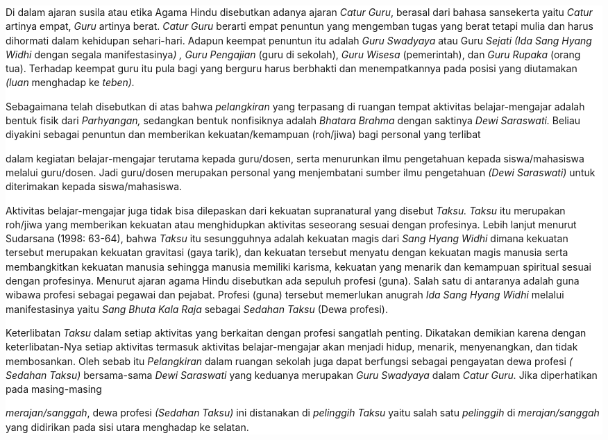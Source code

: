 <p><span class="font2">Di dalam ajaran susila atau etika Agama Hindu disebutkan adanya ajaran </span><span class="font2" style="font-style:italic;">Catur Guru</span><span class="font2">, berasal dari bahasa sansekerta yaitu </span><span class="font2" style="font-style:italic;">Catur</span><span class="font2"> artinya empat, </span><span class="font2" style="font-style:italic;">Guru</span><span class="font2"> artinya berat. </span><span class="font2" style="font-style:italic;">Catur Guru</span><span class="font2"> berarti empat penuntun yang mengemban tugas yang berat tetapi mulia dan harus dihormati dalam kehidupan sehari-hari. Adapun keempat penuntun itu adalah </span><span class="font2" style="font-style:italic;">Guru Swadyaya</span><span class="font2"> atau Guru </span><span class="font2" style="font-style:italic;">Sejati (Ida Sang Hyang Widhi</span><span class="font2"> dengan segala manifestasinya</span><span class="font2" style="font-style:italic;">) , Guru Pengajian</span><span class="font2"> (guru di sekolah), </span><span class="font2" style="font-style:italic;">Guru Wisesa</span><span class="font2"> (pemerintah), dan </span><span class="font2" style="font-style:italic;">Guru Rupaka</span><span class="font2"> (orang tua). Terhadap keempat guru itu pula bagi yang berguru harus berbhakti dan menempatkannya pada posisi yang diutamakan </span><span class="font2" style="font-style:italic;">(luan </span><span class="font2">menghadap ke </span><span class="font2" style="font-style:italic;">teben).</span></p>
<p><span class="font2">Sebagaimana telah disebutkan di atas bahwa </span><span class="font2" style="font-style:italic;">pelangkiran</span><span class="font2"> yang terpasang di ruangan tempat aktivitas belajar-mengajar adalah bentuk fisik dari </span><span class="font2" style="font-style:italic;">Parhyangan,</span><span class="font2"> sedangkan bentuk nonfisiknya adalah </span><span class="font2" style="font-style:italic;">Bhatara Brahma </span><span class="font2">dengan saktinya </span><span class="font2" style="font-style:italic;">Dewi Saraswati.</span><span class="font2"> Beliau diyakini sebagai penuntun dan memberikan kekuatan/kemampuan (roh/jiwa) bagi personal yang terlibat</span></p>
<p><span class="font2">dalam kegiatan belajar-mengajar terutama kepada guru/dosen, serta menurunkan ilmu pengetahuan kepada siswa/mahasiswa melalui guru/dosen. Jadi guru/dosen merupakan personal yang menjembatani sumber ilmu pengetahuan </span><span class="font2" style="font-style:italic;">(Dewi Saraswati)</span><span class="font2"> untuk diterimakan kepada siswa/mahasiswa.</span></p>
<p><span class="font2">Aktivitas belajar-mengajar juga tidak bisa dilepaskan dari kekuatan supranatural yang disebut </span><span class="font2" style="font-style:italic;">Taksu. Taksu </span><span class="font2">itu merupakan roh/jiwa yang memberikan kekuatan atau menghidupkan aktivitas seseorang sesuai dengan profesinya. Lebih lanjut menurut Sudarsana (1998: 63-64), bahwa </span><span class="font2" style="font-style:italic;">Taksu </span><span class="font2">itu sesungguhnya adalah kekuatan magis dari </span><span class="font2" style="font-style:italic;">Sang Hyang Widhi</span><span class="font2"> dimana kekuatan tersebut merupakan kekuatan gravitasi (gaya tarik), dan kekuatan tersebut menyatu dengan kekuatan magis manusia serta membangkitkan kekuatan manusia sehingga manusia memiliki karisma, kekuatan yang menarik dan kemampuan spiritual sesuai dengan profesinya. Menurut ajaran agama Hindu disebutkan ada sepuluh profesi (guna). Salah satu di antaranya adalah guna wibawa profesi sebagai pegawai dan pejabat. Profesi (guna) tersebut memerlukan anugrah </span><span class="font2" style="font-style:italic;">Ida Sang Hyang Widhi</span><span class="font2"> melalui manifestasinya yaitu </span><span class="font2" style="font-style:italic;">Sang Bhuta Kala Raja</span><span class="font2"> sebagai </span><span class="font2" style="font-style:italic;">Sedahan Taksu</span><span class="font2"> (Dewa profesi).</span></p>
<p><span class="font2">Keterlibatan </span><span class="font2" style="font-style:italic;">Taksu</span><span class="font2"> dalam setiap aktivitas yang berkaitan dengan profesi sangatlah penting. Dikatakan demikian karena dengan keterlibatan-Nya setiap aktivitas termasuk aktivitas belajar-mengajar akan menjadi hidup, menarik, menyenangkan, dan tidak membosankan. Oleh sebab itu </span><span class="font2" style="font-style:italic;">Pelangkiran</span><span class="font2"> dalam ruangan sekolah juga dapat berfungsi sebagai pengayatan dewa profesi </span><span class="font2" style="font-style:italic;">( Sedahan Taksu)</span><span class="font2"> bersama-sama </span><span class="font2" style="font-style:italic;">Dewi Saraswati</span><span class="font2"> yang keduanya merupakan </span><span class="font2" style="font-style:italic;">Guru Swadyaya</span><span class="font2"> dalam </span><span class="font2" style="font-style:italic;">Catur Guru.</span><span class="font2"> Jika diperhatikan pada masing-masing</span></p>
<p><span class="font2" style="font-style:italic;">merajan/sanggah</span><span class="font2">, dewa profesi </span><span class="font2" style="font-style:italic;">(Sedahan Taksu)</span><span class="font2"> ini distanakan di </span><span class="font2" style="font-style:italic;">pelinggih Taksu </span><span class="font2">yaitu salah satu </span><span class="font2" style="font-style:italic;">pelinggih</span><span class="font2"> di </span><span class="font2" style="font-style:italic;">merajan/sanggah</span><span class="font2"> yang didirikan pada sisi utara menghadap ke selatan.</span></p>